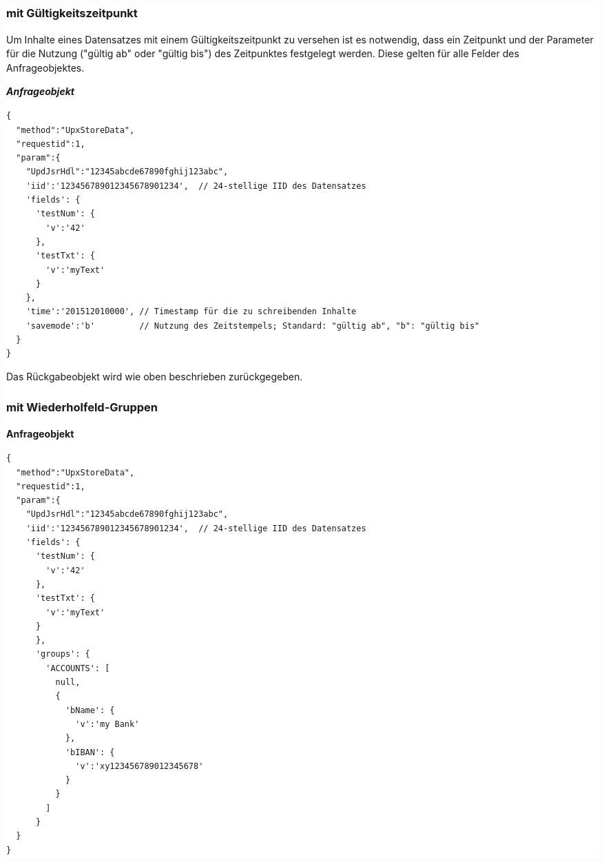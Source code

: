 ### mit Gültigkeitszeitpunkt

Um Inhalte eines Datensatzes mit einem Gültigkeitszeitpunkt zu versehen
ist es notwendig, dass ein Zeitpunkt und der Parameter für die Nutzung
("gültig ab" oder "gültig bis") des Zeitpunktes festgelegt werden.
Diese gelten für alle Felder des Anfrageobjektes.

***Anfrageobjekt***

``` 
{
  "method":"UpxStoreData",
  "requestid":1,
  "param":{
    "UpdJsrHdl":"12345abcde67890fghij123abc",
    'iid':'123456789012345678901234',  // 24-stellige IID des Datensatzes
    'fields': {
      'testNum': {
        'v':'42'
      },
      'testTxt': {
        'v':'myText'
      }
    },
    'time':'201512010000', // Timestamp für die zu schreibenden Inhalte
    'savemode':'b'         // Nutzung des Zeitstempels; Standard: "gültig ab", "b": "gültig bis"
  }
}
```

Das Rückgabeobjekt wird wie oben beschrieben zurückgegeben.

### mit Wiederholfeld-Gruppen

**Anfrageobjekt**

``` 
{
  "method":"UpxStoreData",
  "requestid":1,
  "param":{
    "UpdJsrHdl":"12345abcde67890fghij123abc",
    'iid':'123456789012345678901234',  // 24-stellige IID des Datensatzes
    'fields': {
      'testNum': {
        'v':'42'
      },
      'testTxt': {
        'v':'myText'
      }
      },
      'groups': {
        'ACCOUNTS': [
          null,
          {
            'bName': {
              'v':'my Bank'
            },
            'bIBAN': {
              'v':'xy123456789012345678'
            }
          }
        ]
      }
  }
}
```